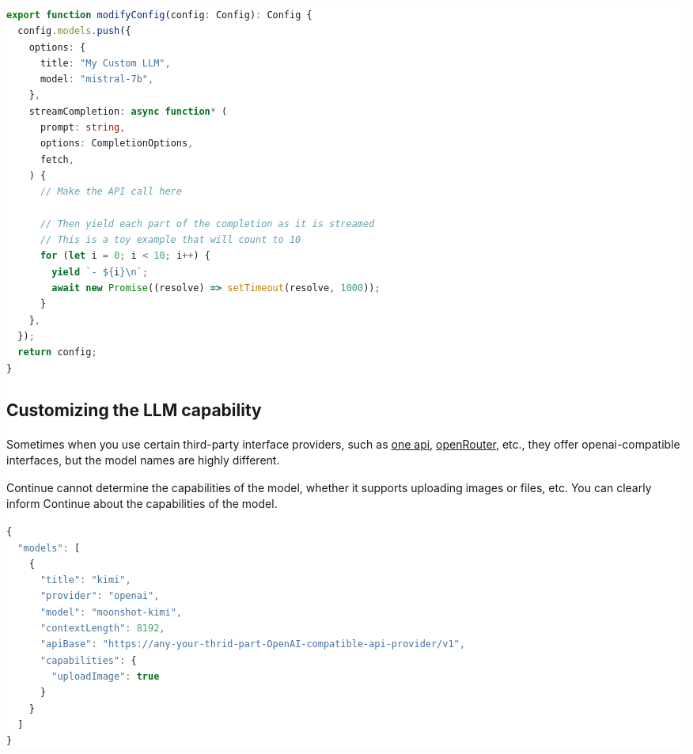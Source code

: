 ```typescript title="~/.continue/config.ts"
export function modifyConfig(config: Config): Config {
  config.models.push({
    options: {
      title: "My Custom LLM",
      model: "mistral-7b",
    },
    streamCompletion: async function* (
      prompt: string,
      options: CompletionOptions,
      fetch,
    ) {
      // Make the API call here

      // Then yield each part of the completion as it is streamed
      // This is a toy example that will count to 10
      for (let i = 0; i < 10; i++) {
        yield `- ${i}\n`;
        await new Promise((resolve) => setTimeout(resolve, 1000));
      }
    },
  });
  return config;
}
```

## Customizing the LLM capability

Sometimes when you use certain third-party interface providers, such as [one api](https://github.com/songquanpeng/one-api), [openRouter](https://openrouter.ai/), etc., they offer openai-compatible interfaces, but the model names are highly different.

Continue cannot determine the capabilities of the model, whether it supports uploading images or files, etc. You can clearly inform Continue about the capabilities of the model.

```typescript title="~/.continue/config.json"
{
  "models": [
    {
      "title": "kimi",
      "provider": "openai",
      "model": "moonshot-kimi",
      "contextLength": 8192,
      "apiBase": "https://any-your-thrid-part-OpenAI-compatible-api-provider/v1",
      "capabilities": {
        "uploadImage": true
      }
    }
  ]
}
```
